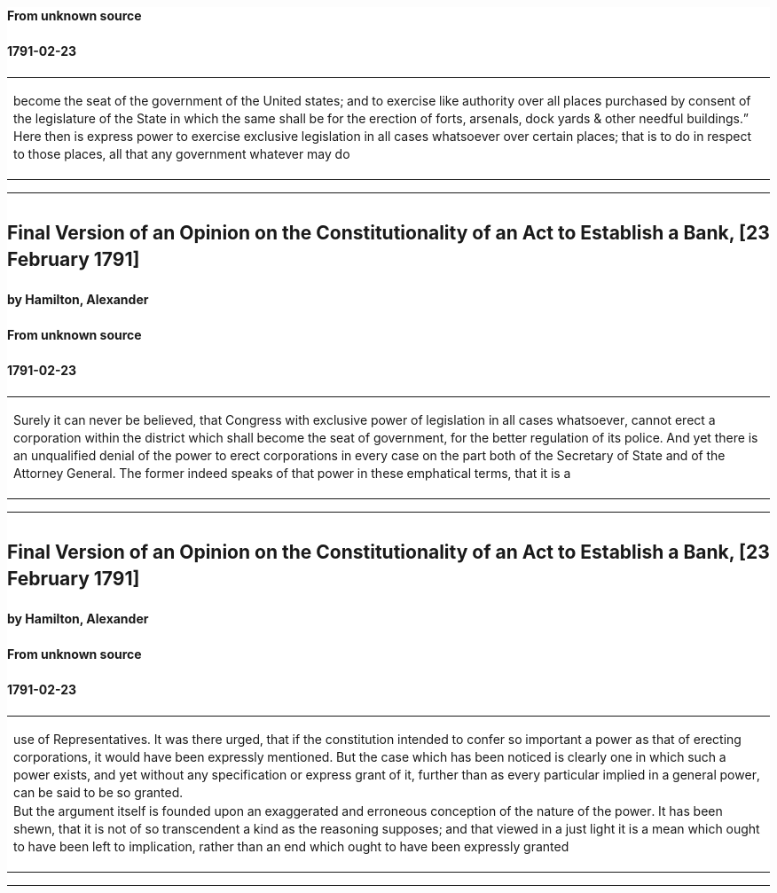 #### From unknown source

#### 1791-02-23

<table style="width: 100%;"><tr><td style="width: 50%">

become the seat of the government of the United states; and to exercise like authority over all places purchased by consent of the legislature of the State in which the same shall be for the erection of forts, arsenals, dock yards &amp; other needful buildings.”  
Here then is express power to exercise exclusive legislation in all cases whatsoever over certain places; that is to do in respect to those places, all that any government whatever may do
</td></tr></table>

---

## Final Version of an Opinion on the Constitutionality of an Act to Establish a Bank, [23 February 1791]

#### by Hamilton, Alexander

#### From unknown source

#### 1791-02-23

<table style="width: 100%;"><tr><td style="width: 50%">

 Surely it can never be believed, that Congress with exclusive power of legislation in all cases whatsoever, cannot erect a corporation within the district which shall become the seat of government, for the better regulation of its police. And yet there is an unqualified denial of the power to erect corporations in every case on the part both of the Secretary of State and of the Attorney General. The former indeed speaks of that power in these emphatical terms, that it is a 
</td></tr></table>

---

## Final Version of an Opinion on the Constitutionality of an Act to Establish a Bank, [23 February 1791]

#### by Hamilton, Alexander

#### From unknown source

#### 1791-02-23

<table style="width: 100%;"><tr><td style="width: 50%">

use of Representatives. It was there urged, that if the constitution intended to confer so important a power as that of erecting corporations, it would have been expressly mentioned. But the case which has been noticed is clearly one in which such a power exists, and yet without any specification or express grant of it, further than as every particular implied in a general power, can be said to be so granted.  
But the argument itself is founded upon an exaggerated and erroneous conception of the nature of the power. It has been shewn, that it is not of so transcendent a kind as the reasoning supposes; and that viewed in a just light it is a mean which ought to have been left to implication, rather than an end which ought to have been expressly granted
</td></tr></table>

---